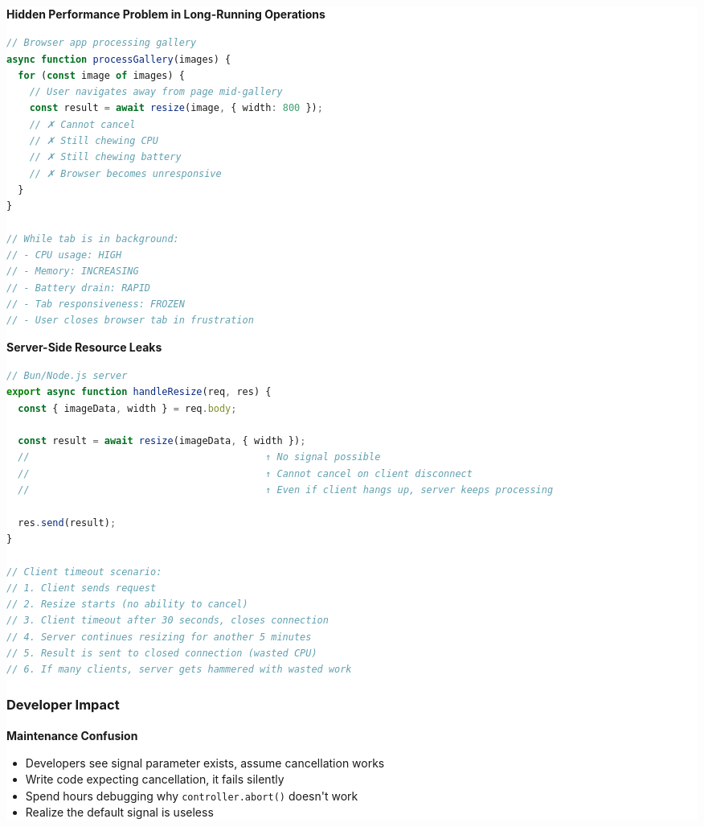**Hidden Performance Problem in Long-Running Operations**
```typescript
// Browser app processing gallery
async function processGallery(images) {
  for (const image of images) {
    // User navigates away from page mid-gallery
    const result = await resize(image, { width: 800 });
    // ✗ Cannot cancel
    // ✗ Still chewing CPU
    // ✗ Still chewing battery
    // ✗ Browser becomes unresponsive
  }
}

// While tab is in background:
// - CPU usage: HIGH
// - Memory: INCREASING
// - Battery drain: RAPID
// - Tab responsiveness: FROZEN
// - User closes browser tab in frustration
```

**Server-Side Resource Leaks**
```typescript
// Bun/Node.js server
export async function handleResize(req, res) {
  const { imageData, width } = req.body;
  
  const result = await resize(imageData, { width });
  //                                         ↑ No signal possible
  //                                         ↑ Cannot cancel on client disconnect
  //                                         ↑ Even if client hangs up, server keeps processing
  
  res.send(result);
}

// Client timeout scenario:
// 1. Client sends request
// 2. Resize starts (no ability to cancel)
// 3. Client timeout after 30 seconds, closes connection
// 4. Server continues resizing for another 5 minutes
// 5. Result is sent to closed connection (wasted CPU)
// 6. If many clients, server gets hammered with wasted work
```

### Developer Impact

**Maintenance Confusion**
- Developers see signal parameter exists, assume cancellation works
- Write code expecting cancellation, it fails silently
- Spend hours debugging why `controller.abort()` doesn't work
- Realize the default signal is useless
